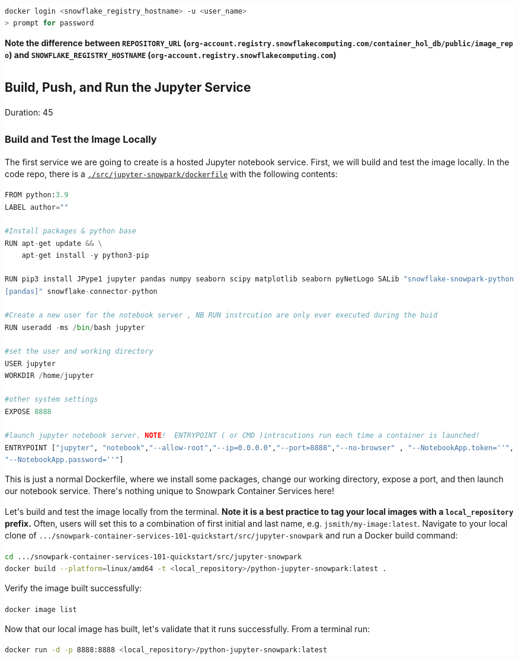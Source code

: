   ```bash
  docker login <snowflake_registry_hostname> -u <user_name>
  > prompt for password
  ```
  **Note the difference between `REPOSITORY_URL` (`org-account.registry.snowflakecomputing.com/container_hol_db/public/image_repo`) and `SNOWFLAKE_REGISTRY_HOSTNAME` (`org-account.registry.snowflakecomputing.com`)**


## Build, Push, and Run the Jupyter Service
Duration: 45

### Build and Test the Image Locally

The first service we are going to create is a hosted Jupyter notebook service. First, we will build and test the image locally. In the code repo, there is a [`./src/jupyter-snowpark/dockerfile`](https://github.com/Snowflake-Labs/sfguide-intro-to-snowpark-container-services/blob/main/src/jupyter-snowpark/dockerfile) with the following contents:
```python
FROM python:3.9
LABEL author=""

#Install packages & python base
RUN apt-get update && \
    apt-get install -y python3-pip

RUN pip3 install JPype1 jupyter pandas numpy seaborn scipy matplotlib seaborn pyNetLogo SALib "snowflake-snowpark-python[pandas]" snowflake-connector-python

#Create a new user for the notebook server , NB RUN instrcution are only ever executed during the buid
RUN useradd -ms /bin/bash jupyter   

#set the user and working directory 
USER jupyter
WORKDIR /home/jupyter 

#other system settings
EXPOSE 8888   

#launch jupyter notebook server. NOTE!  ENTRYPOINT ( or CMD )intrscutions run each time a container is launched!
ENTRYPOINT ["jupyter", "notebook","--allow-root","--ip=0.0.0.0","--port=8888","--no-browser" , "--NotebookApp.token=''", "--NotebookApp.password=''"] 
```
This is just a normal Dockerfile, where we install some packages, change our working directory, expose a port, and then launch our notebook service. There's nothing unique to Snowpark Container Services here! 

Let's build and test the image locally from the terminal. **Note it is a best practice to tag your local images with a `local_repository` prefix.** Often, users will set this to a combination of first initial and last name, e.g. `jsmith/my-image:latest`. Navigate to your local clone of `.../snowpark-container-services-101-quickstart/src/jupyter-snowpark` and run a Docker build command:
```bash
cd .../snowpark-container-services-101-quickstart/src/jupyter-snowpark
docker build --platform=linux/amd64 -t <local_repository>/python-jupyter-snowpark:latest .
```
Verify the image built successfully:
```bash
docker image list
```
Now that our local image has built, let's validate that it runs successfully. From a terminal run:
```bash
docker run -d -p 8888:8888 <local_repository>/python-jupyter-snowpark:latest
```